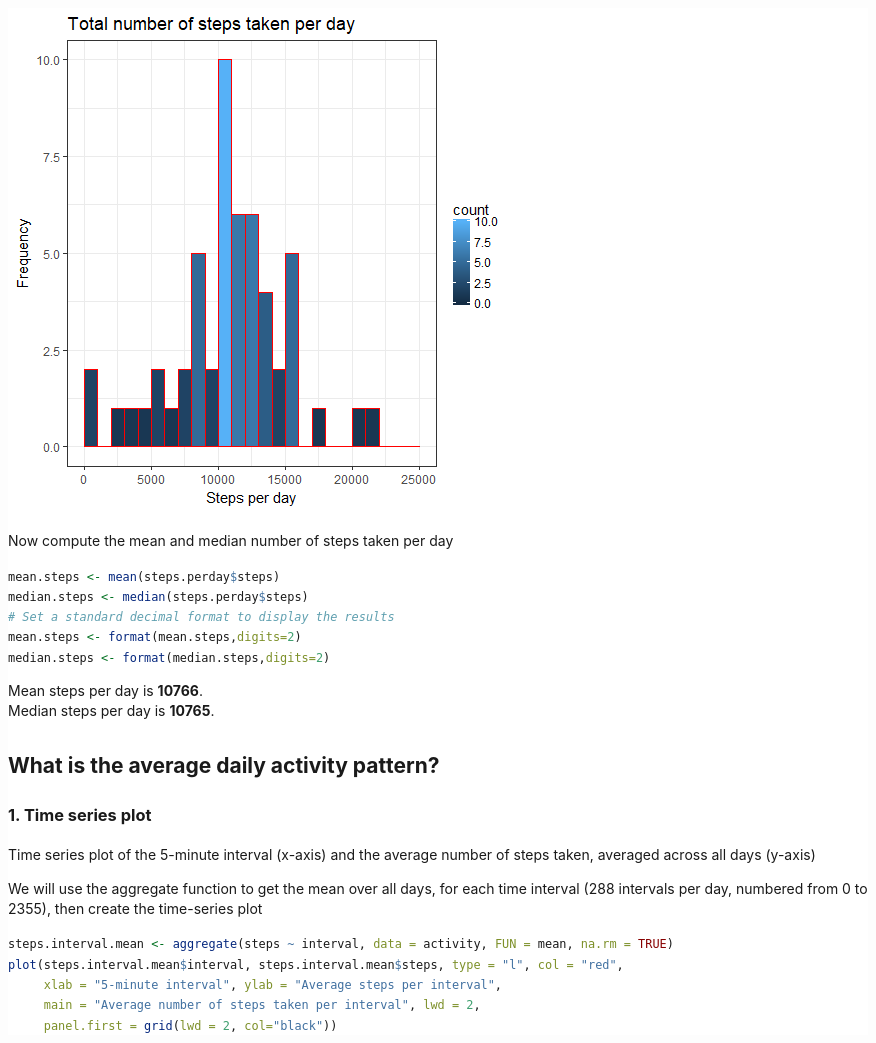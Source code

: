![plot of chunk unnamed-chunk-2](figure/unnamed-chunk-2-1.png)

Now compute the mean and median number of steps taken per day

```r
mean.steps <- mean(steps.perday$steps)
median.steps <- median(steps.perday$steps)
# Set a standard decimal format to display the results
mean.steps <- format(mean.steps,digits=2)
median.steps <- format(median.steps,digits=2)
```
Mean steps per day is __10766__.  
Median steps per day is __10765__.

## What is the average daily activity pattern?

### 1. Time series plot
Time series plot of the 5-minute interval (x-axis) and the average number of steps taken, averaged across all days (y-axis)

We will use the aggregate function to get the mean over all days, for each time interval (288 intervals per day, numbered from 0 to 2355), then create the time-series plot


```r
steps.interval.mean <- aggregate(steps ~ interval, data = activity, FUN = mean, na.rm = TRUE)
plot(steps.interval.mean$interval, steps.interval.mean$steps, type = "l", col = "red", 
     xlab = "5-minute interval", ylab = "Average steps per interval", 
     main = "Average number of steps taken per interval", lwd = 2, 
     panel.first = grid(lwd = 2, col="black"))
```
